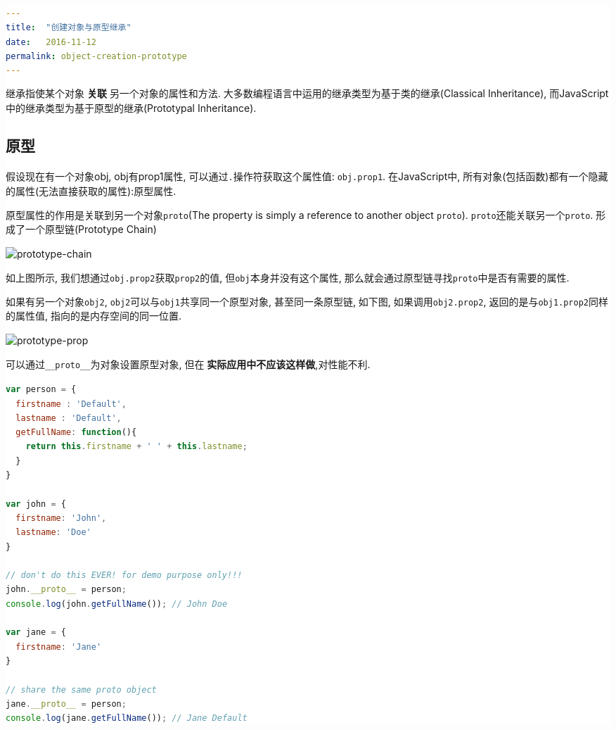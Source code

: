 ```yaml
---
title:  "创建对象与原型继承"
date:   2016-11-12
permalink: object-creation-prototype
---
```


继承指使某个对象 **关联** 另一个对象的属性和方法. 大多数编程语言中运用的继承类型为基于类的继承(Classical Inheritance), 而JavaScript中的继承类型为基于原型的继承(Prototypal Inheritance).



## 原型

假设现在有一个对象obj, obj有prop1属性, 可以通过`.`操作符获取这个属性值: `obj.prop1`. 在JavaScript中, 所有对象(包括函数)都有一个隐藏的属性(无法直接获取的属性):原型属性.

原型属性的作用是关联到另一个对象`proto`(The property is simply a reference to another object `proto`). `proto`还能关联另一个`proto`. 形成了一个原型链(Prototype Chain)

![prototype-chain](/posts/images/prototype.jpg)

如上图所示, 我们想通过`obj.prop2`获取`prop2`的值, 但`obj`本身并没有这个属性, 那么就会通过原型链寻找`proto`中是否有需要的属性.

如果有另一个对象`obj2`, `obj2`可以与`obj1`共享同一个原型对象, 甚至同一条原型链, 如下图, 如果调用`obj2.prop2`, 返回的是与`obj1.prop2`同样的属性值, 指向的是内存空间的同一位置.

![prototype-prop](/posts/images/prototype-prop.jpg)

可以通过`__proto__`为对象设置原型对象, 但在 **实际应用中不应该这样做**,对性能不利.

```js
var person = {
  firstname : 'Default',
  lastname : 'Default',
  getFullName: function(){
    return this.firstname + ' ' + this.lastname;
  }
}

var john = {
  firstname: 'John',
  lastname: 'Doe'
}

// don't do this EVER! for demo purpose only!!!
john.__proto__ = person;
console.log(john.getFullName()); // John Doe

var jane = {
  firstname: 'Jane'
}

// share the same proto object
jane.__proto__ = person;
console.log(jane.getFullName()); // Jane Default
```
